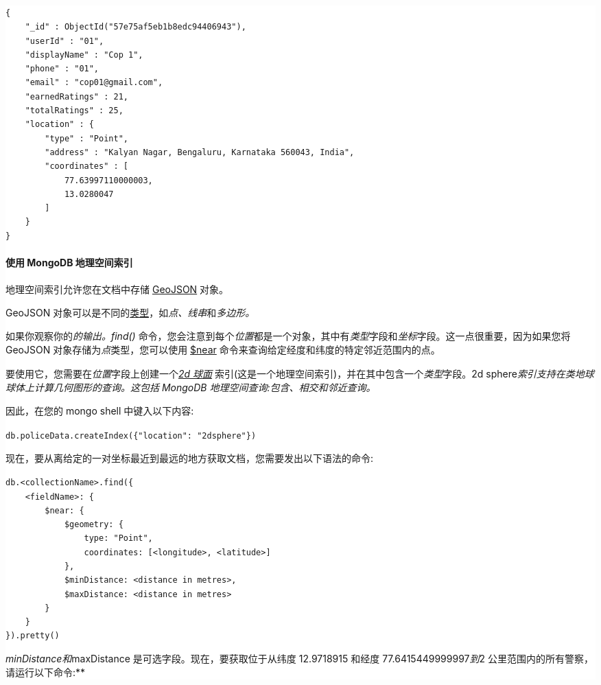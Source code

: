 ```
{
    "_id" : ObjectId("57e75af5eb1b8edc94406943"),
    "userId" : "01",
    "displayName" : "Cop 1",
    "phone" : "01",
    "email" : "cop01@gmail.com",
    "earnedRatings" : 21,
    "totalRatings" : 25,
    "location" : {
        "type" : "Point",
        "address" : "Kalyan Nagar, Bengaluru, Karnataka 560043, India",
        "coordinates" : [
            77.63997110000003,
            13.0280047
        ]
    }
}
```

#### **使用 MongoDB 地理空间索引**

地理空间索引允许您在文档中存储 [GeoJSON](http://geojson.org/) 对象。

GeoJSON 对象可以是不同的[类型](https://docs.mongodb.com/manual/reference/geojson/#overview)，如*点、线串*和*多边形。*

如果你观察你的*的输出。find()* 命令，您会注意到每个*位置*都是一个对象，其中有*类型*字段和*坐标*字段。这一点很重要，因为如果您将 GeoJSON 对象存储为*点*类型，您可以使用 [$near](https://docs.mongodb.com/manual/reference/operator/query/near/) 命令来查询给定经度和纬度的特定邻近范围内的点。

要使用它，您需要在*位置*字段上创建一个[*2d 球面*](https://docs.mongodb.com/v3.2/core/2dsphere/) 索引(这是一个地理空间索引)，并在其中包含一个*类型*字段。2d sphere*索引支持在类地球球体上计算几何图形的查询。这包括 MongoDB 地理空间查询:包含、相交和邻近查询。*

因此，在您的 mongo shell 中键入以下内容:

```
db.policeData.createIndex({"location": "2dsphere"})
```

现在，要从离给定的一对坐标最近到最远的地方获取文档，您需要发出以下语法的命令:

```
db.<collectionName>.find({
    <fieldName>: {
        $near: {
            $geometry: {
                type: "Point",
                coordinates: [<longitude>, <latitude>]
            },
            $minDistance: <distance in metres>,
            $maxDistance: <distance in metres>
        }
    }
}).pretty()
```

$minDistance 和$maxDistance 是可选字段。现在，要获取位于从纬度 12.9718915 和经度 77.6415449999997*到*2 公里范围内的所有警察，请运行以下命令:**
